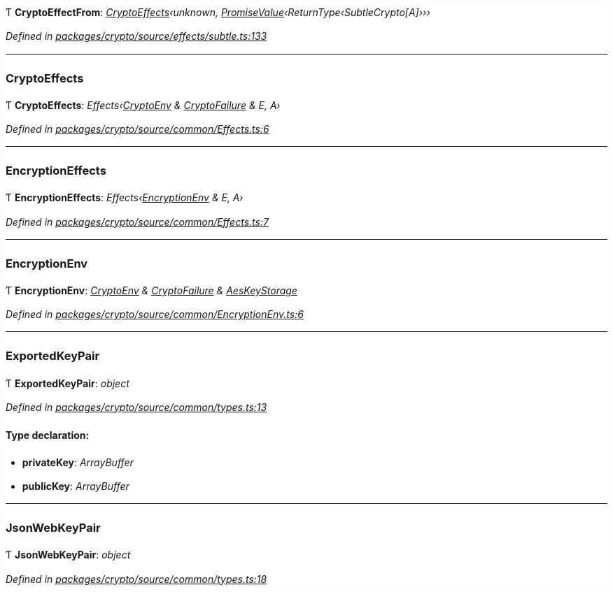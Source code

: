 Ƭ **CryptoEffectFrom**: *[CryptoEffects](crypto.md#cryptoeffects)‹unknown, [PromiseValue](crypto.md#promisevalue)‹ReturnType‹SubtleCrypto[A]›››*

*Defined in [packages/crypto/source/effects/subtle.ts:133](https://github.com/TylorS/typed-prelude/blob/cf24d7c0/packages/crypto/source/effects/subtle.ts#L133)*

___

###  CryptoEffects

Ƭ **CryptoEffects**: *Effects‹[CryptoEnv](../interfaces/crypto.cryptoenv.md) & [CryptoFailure](../interfaces/crypto.cryptofailure.md) & E, A›*

*Defined in [packages/crypto/source/common/Effects.ts:6](https://github.com/TylorS/typed-prelude/blob/cf24d7c0/packages/crypto/source/common/Effects.ts#L6)*

___

###  EncryptionEffects

Ƭ **EncryptionEffects**: *Effects‹[EncryptionEnv](crypto.md#encryptionenv) & E, A›*

*Defined in [packages/crypto/source/common/Effects.ts:7](https://github.com/TylorS/typed-prelude/blob/cf24d7c0/packages/crypto/source/common/Effects.ts#L7)*

___

###  EncryptionEnv

Ƭ **EncryptionEnv**: *[CryptoEnv](../interfaces/crypto.cryptoenv.md) & [CryptoFailure](../interfaces/crypto.cryptofailure.md) & [AesKeyStorage](../interfaces/crypto.aeskeystorage.md)*

*Defined in [packages/crypto/source/common/EncryptionEnv.ts:6](https://github.com/TylorS/typed-prelude/blob/cf24d7c0/packages/crypto/source/common/EncryptionEnv.ts#L6)*

___

###  ExportedKeyPair

Ƭ **ExportedKeyPair**: *object*

*Defined in [packages/crypto/source/common/types.ts:13](https://github.com/TylorS/typed-prelude/blob/cf24d7c0/packages/crypto/source/common/types.ts#L13)*

#### Type declaration:

* **privateKey**: *ArrayBuffer*

* **publicKey**: *ArrayBuffer*

___

###  JsonWebKeyPair

Ƭ **JsonWebKeyPair**: *object*

*Defined in [packages/crypto/source/common/types.ts:18](https://github.com/TylorS/typed-prelude/blob/cf24d7c0/packages/crypto/source/common/types.ts#L18)*
